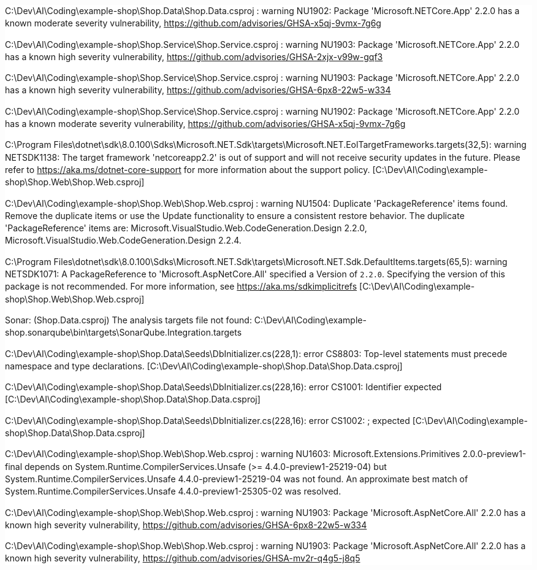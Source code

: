 C:\Dev\AI\Coding\example-shop\Shop.Data\Shop.Data.csproj : warning NU1902: Package 'Microsoft.NETCore.App' 2.2.0 has a known moderate severity vulnerability, https://github.com/advisories/GHSA-x5qj-9vmx-7g6g

C:\Dev\AI\Coding\example-shop\Shop.Service\Shop.Service.csproj : warning NU1903: Package 'Microsoft.NETCore.App' 2.2.0 has a known high severity vulnerability, https://github.com/advisories/GHSA-2xjx-v99w-gqf3

C:\Dev\AI\Coding\example-shop\Shop.Service\Shop.Service.csproj : warning NU1903: Package 'Microsoft.NETCore.App' 2.2.0 has a known high severity vulnerability, https://github.com/advisories/GHSA-6px8-22w5-w334

C:\Dev\AI\Coding\example-shop\Shop.Service\Shop.Service.csproj : warning NU1902: Package 'Microsoft.NETCore.App' 2.2.0 has a known moderate severity vulnerability, https://github.com/advisories/GHSA-x5qj-9vmx-7g6g

C:\Program Files\dotnet\sdk\8.0.100\Sdks\Microsoft.NET.Sdk\targets\Microsoft.NET.EolTargetFrameworks.targets(32,5): warning NETSDK1138: The target framework 'netcoreapp2.2' is out of support and will not receive security updates in the future. Please refer to https://aka.ms/dotnet-core-support for more information about the support policy. [C:\Dev\AI\Coding\example-shop\Shop.Web\Shop.Web.csproj]

C:\Dev\AI\Coding\example-shop\Shop.Web\Shop.Web.csproj : warning NU1504: Duplicate 'PackageReference' items found. Remove the duplicate items or use the Update functionality to ensure a consistent restore behavior. The duplicate 'PackageReference' items are: Microsoft.VisualStudio.Web.CodeGeneration.Design 2.2.0, Microsoft.VisualStudio.Web.CodeGeneration.Design 2.2.4.

C:\Program Files\dotnet\sdk\8.0.100\Sdks\Microsoft.NET.Sdk\targets\Microsoft.NET.Sdk.DefaultItems.targets(65,5): warning NETSDK1071: A PackageReference to 'Microsoft.AspNetCore.All' specified a Version of `2.2.0`. Specifying the version of this package is not recommended. For more information, see https://aka.ms/sdkimplicitrefs [C:\Dev\AI\Coding\example-shop\Shop.Web\Shop.Web.csproj]

  Sonar: (Shop.Data.csproj) The analysis targets file not found: C:\Dev\AI\Coding\example-shop\.sonarqube\bin\targets\SonarQube.Integration.targets

C:\Dev\AI\Coding\example-shop\Shop.Data\Seeds\DbInitializer.cs(228,1): error CS8803: Top-level statements must precede namespace and type declarations. [C:\Dev\AI\Coding\example-shop\Shop.Data\Shop.Data.csproj]

C:\Dev\AI\Coding\example-shop\Shop.Data\Seeds\DbInitializer.cs(228,16): error CS1001: Identifier expected [C:\Dev\AI\Coding\example-shop\Shop.Data\Shop.Data.csproj]

C:\Dev\AI\Coding\example-shop\Shop.Data\Seeds\DbInitializer.cs(228,16): error CS1002: ; expected [C:\Dev\AI\Coding\example-shop\Shop.Data\Shop.Data.csproj]

C:\Dev\AI\Coding\example-shop\Shop.Web\Shop.Web.csproj : warning NU1603: Microsoft.Extensions.Primitives 2.0.0-preview1-final depends on System.Runtime.CompilerServices.Unsafe (>= 4.4.0-preview1-25219-04) but System.Runtime.CompilerServices.Unsafe 4.4.0-preview1-25219-04 was not found. An approximate best match of System.Runtime.CompilerServices.Unsafe 4.4.0-preview1-25305-02 was resolved.

C:\Dev\AI\Coding\example-shop\Shop.Web\Shop.Web.csproj : warning NU1903: Package 'Microsoft.AspNetCore.All' 2.2.0 has a known high severity vulnerability, https://github.com/advisories/GHSA-6px8-22w5-w334

C:\Dev\AI\Coding\example-shop\Shop.Web\Shop.Web.csproj : warning NU1903: Package 'Microsoft.AspNetCore.All' 2.2.0 has a known high severity vulnerability, https://github.com/advisories/GHSA-mv2r-q4g5-j8q5
